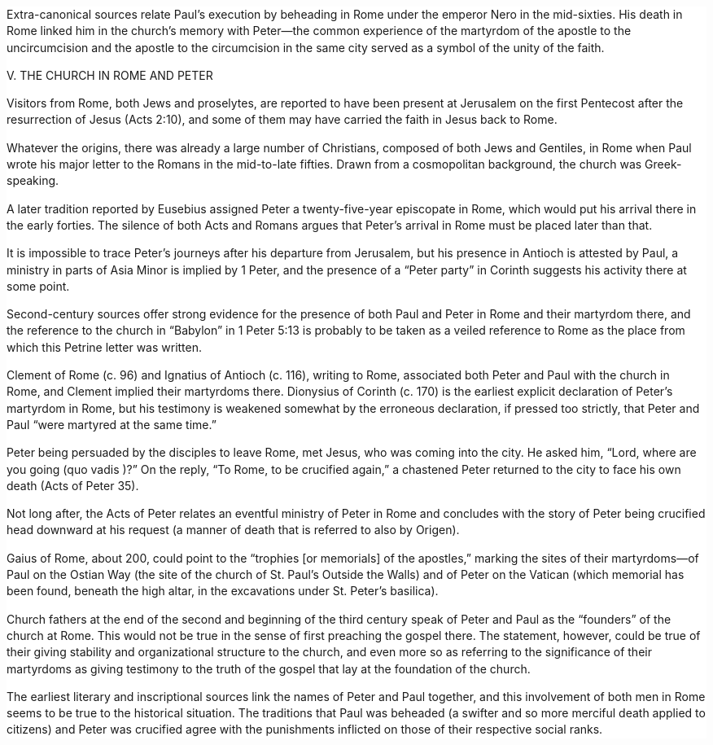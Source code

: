Extra-canonical sources relate Paul’s execution by beheading in Rome under the emperor Nero in the mid-sixties. His death in Rome linked him in the church’s memory with Peter—the common experience of the martyrdom of the apostle to the uncircumcision and the apostle to the circumcision in the same city served as a symbol of the unity of the faith.

V. THE CHURCH IN ROME AND PETER

 
Visitors from Rome, both Jews and proselytes, are reported to have been present at Jerusalem on the first Pentecost after the resurrection of Jesus (Acts 2:10), and some of them may have carried the faith in Jesus back to Rome.

Whatever the origins, there was already a large number of Christians, composed of both Jews and Gentiles, in Rome when Paul wrote his major letter to the Romans in the mid-to-late fifties. Drawn from a cosmopolitan background, the church was Greek-speaking.

A later tradition reported by Eusebius assigned Peter a twenty-five-year episcopate in Rome, which would put his arrival there in the early forties. The silence of both Acts and Romans argues that Peter’s arrival in Rome must be placed later than that.

It is impossible to trace Peter’s journeys after his departure from Jerusalem, but his presence in Antioch is attested by Paul, a ministry in parts of Asia Minor is implied by 1 Peter, and the presence of a “Peter party” in Corinth suggests his activity there at some point.

Second-century sources offer strong evidence for the presence of both Paul and Peter in Rome and their martyrdom there, and the reference to the church in “Babylon” in 1 Peter 5:13 is probably to be taken as a veiled reference to Rome as the place from which this Petrine letter was written.

Clement of Rome (c. 96) and Ignatius of Antioch (c. 116), writing to Rome, associated both Peter and Paul with the church in Rome, and Clement implied their martyrdoms there. Dionysius of Corinth (c. 170) is the earliest explicit declaration of Peter’s martyrdom in Rome, but his testimony is weakened somewhat by the erroneous declaration, if pressed too strictly, that Peter and Paul “were martyred at the same time.”

Peter being persuaded by the disciples to leave Rome, met Jesus, who was coming into the city. He asked him, “Lord, where are you going (quo vadis )?” On the reply, “To Rome, to be crucified again,” a chastened Peter returned to the city to face his own death (Acts of Peter 35).

Not long after, the Acts of Peter relates an eventful ministry of Peter in Rome and concludes with the story of Peter being crucified head downward at his request (a manner of death that is referred to also by Origen).

Gaius of Rome, about 200, could point to the “trophies [or memorials] of the apostles,” marking the sites of their martyrdoms—of Paul on the Ostian Way (the site of the church of St. Paul’s Outside the Walls) and of Peter on the Vatican (which memorial has been found, beneath the high altar, in the excavations under St. Peter’s basilica).

Church fathers at the end of the second and beginning of the third century speak of Peter and Paul as the “founders” of the church at Rome. This would not be true in the sense of first preaching the gospel there. The statement, however, could be true of their giving stability and organizational structure to the church, and even more so as referring to the significance of their martyrdoms as giving testimony to the truth of the gospel that lay at the foundation of the church.

The earliest literary and inscriptional sources link the names of Peter and Paul together, and this involvement of both men in Rome seems to be true to the historical situation. The traditions that Paul was beheaded (a swifter and so more merciful death applied to citizens) and Peter was crucified agree with the punishments inflicted on those of their respective social ranks.
